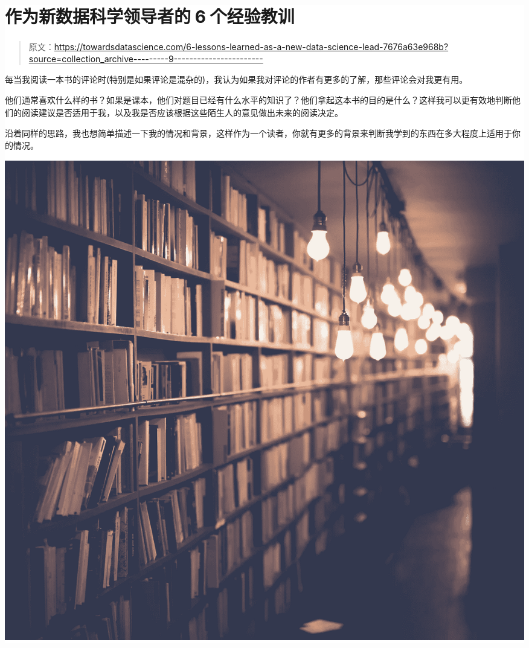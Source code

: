 # 作为新数据科学领导者的 6 个经验教训

> 原文：<https://towardsdatascience.com/6-lessons-learned-as-a-new-data-science-lead-7676a63e968b?source=collection_archive---------9----------------------->

每当我阅读一本书的评论时(特别是如果评论是混杂的)，我认为如果我对评论的作者有更多的了解，那些评论会对我更有用。

他们通常喜欢什么样的书？如果是课本，他们对题目已经有什么水平的知识了？他们拿起这本书的目的是什么？这样我可以更有效地判断他们的阅读建议是否适用于我，以及我是否应该根据这些陌生人的意见做出未来的阅读决定。

沿着同样的思路，我也想简单描述一下我的情况和背景，这样作为一个读者，你就有更多的背景来判断我学到的东西在多大程度上适用于你的情况。

![](img/e16303c03ae70c3eb0a75a2ead60a55e.png)
